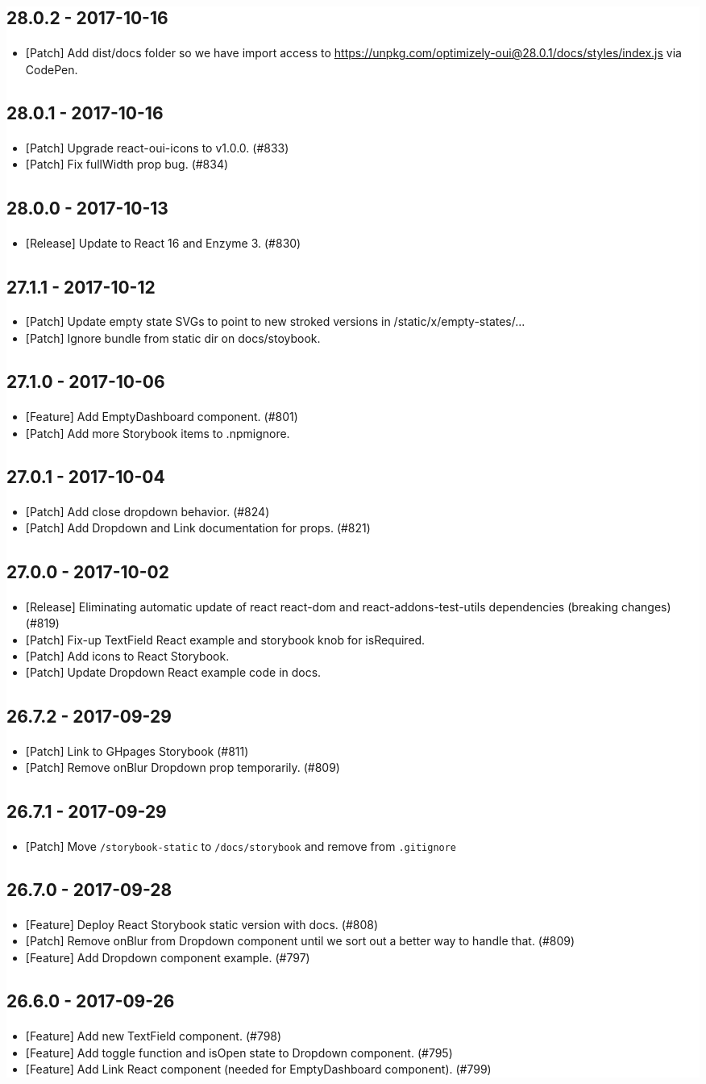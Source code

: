 ## 28.0.2 - 2017-10-16
- [Patch] Add dist/docs folder so we have import access to https://unpkg.com/optimizely-oui@28.0.1/docs/styles/index.js via CodePen.

## 28.0.1 - 2017-10-16
- [Patch] Upgrade react-oui-icons to v1.0.0. (#833)
- [Patch] Fix fullWidth prop bug. (#834)

## 28.0.0 - 2017-10-13
- [Release] Update to React 16 and Enzyme 3. (#830)

## 27.1.1 - 2017-10-12
- [Patch] Update empty state SVGs to point to new stroked versions in /static/x/empty-states/...
- [Patch] Ignore bundle from static dir on docs/stoybook.

## 27.1.0 - 2017-10-06
- [Feature] Add EmptyDashboard component. (#801)
- [Patch] Add more Storybook items to .npmignore.

## 27.0.1 - 2017-10-04
- [Patch] Add close dropdown behavior. (#824)
- [Patch] Add Dropdown and Link documentation for props. (#821)

## 27.0.0 - 2017-10-02
- [Release] Eliminating automatic update of react react-dom and react-addons-test-utils dependencies (breaking changes) (#819)
- [Patch] Fix-up TextField React example and storybook knob for isRequired.
- [Patch] Add icons to React Storybook.
- [Patch] Update Dropdown React example code in docs.

## 26.7.2 - 2017-09-29
- [Patch] Link to GHpages Storybook (#811)
- [Patch] Remove onBlur Dropdown prop temporarily. (#809)

## 26.7.1 - 2017-09-29
- [Patch] Move `/storybook-static` to `/docs/storybook` and remove from `.gitignore`

## 26.7.0 - 2017-09-28
- [Feature] Deploy React Storybook static version with docs. (#808)
- [Patch] Remove onBlur from Dropdown component until we sort out a better way to handle that. (#809)
- [Feature] Add Dropdown component example. (#797)

## 26.6.0 - 2017-09-26
- [Feature] Add new TextField component. (#798)
- [Feature] Add toggle function and isOpen state to Dropdown component. (#795)
- [Feature] Add Link React component (needed for EmptyDashboard component). (#799)
